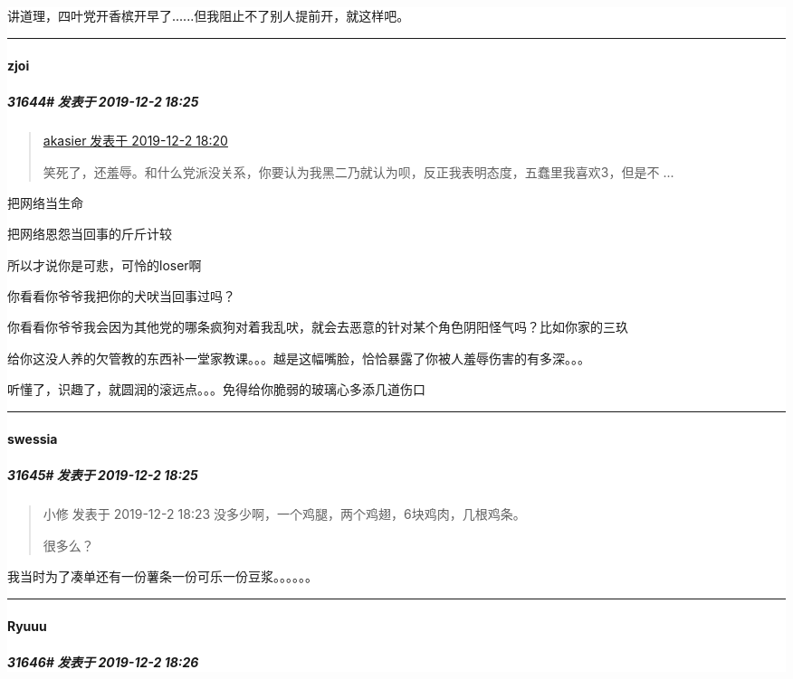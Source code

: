 


讲道理，四叶党开香槟开早了......但我阻止不了别人提前开，就这样吧。







-----

####  zjoi  
##### 31644#       发表于 2019-12-2 18:25



<blockquote><a href="httphttps://bbs.saraba1st.com/2b/forum.php?mod=redirect&amp;goto=findpost&amp;pid=45691830&amp;ptid=1831320" target="_blank">akasier 发表于 2019-12-2 18:20</a>

笑死了，还羞辱。和什么党派没关系，你要认为我黑二乃就认为呗，反正我表明态度，五蠢里我喜欢3，但是不 ...</blockquote>
把网络当生命

把网络恩怨当回事的斤斤计较

所以才说你是可悲，可怜的loser啊


你看看你爷爷我把你的犬吠当回事过吗？

你看看你爷爷我会因为其他党的哪条疯狗对着我乱吠，就会去恶意的针对某个角色阴阳怪气吗？比如你家的三玖


给你这没人养的欠管教的东西补一堂家教课。。。越是这幅嘴脸，恰恰暴露了你被人羞辱伤害的有多深。。。


听懂了，识趣了，就圆润的滚远点。。。免得给你脆弱的玻璃心多添几道伤口







-----

####  swessia  
##### 31645#       发表于 2019-12-2 18:25



<blockquote>小修 发表于 2019-12-2 18:23
没多少啊，一个鸡腿，两个鸡翅，6块鸡肉，几根鸡条。

很多么？</blockquote>
我当时为了凑单还有一份薯条一份可乐一份豆浆。。。。。。







-----

####  Ryuuu  
##### 31646#       发表于 2019-12-2 18:26
